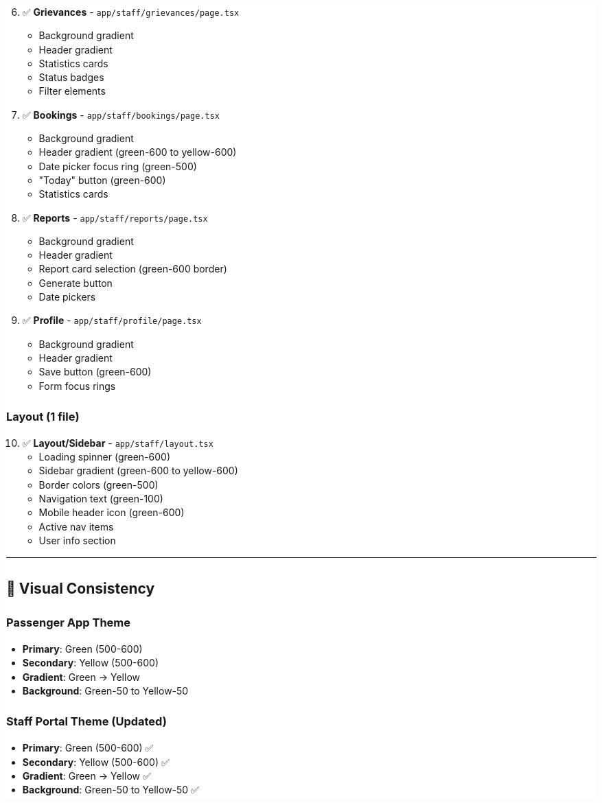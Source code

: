 6. ✅ **Grievances** - `app/staff/grievances/page.tsx`
   - Background gradient
   - Header gradient
   - Statistics cards
   - Status badges
   - Filter elements

7. ✅ **Bookings** - `app/staff/bookings/page.tsx`
   - Background gradient
   - Header gradient (green-600 to yellow-600)
   - Date picker focus ring (green-500)
   - "Today" button (green-600)
   - Statistics cards

8. ✅ **Reports** - `app/staff/reports/page.tsx`
   - Background gradient
   - Header gradient
   - Report card selection (green-600 border)
   - Generate button
   - Date pickers

9. ✅ **Profile** - `app/staff/profile/page.tsx`
   - Background gradient
   - Header gradient
   - Save button (green-600)
   - Form focus rings

### Layout (1 file)

10. ✅ **Layout/Sidebar** - `app/staff/layout.tsx`
    - Loading spinner (green-600)
    - Sidebar gradient (green-600 to yellow-600)
    - Border colors (green-500)
    - Navigation text (green-100)
    - Mobile header icon (green-600)
    - Active nav items
    - User info section

---

## 🎯 Visual Consistency

### Passenger App Theme
- **Primary**: Green (500-600)
- **Secondary**: Yellow (500-600)
- **Gradient**: Green → Yellow
- **Background**: Green-50 to Yellow-50

### Staff Portal Theme (Updated)
- **Primary**: Green (500-600) ✅
- **Secondary**: Yellow (500-600) ✅
- **Gradient**: Green → Yellow ✅
- **Background**: Green-50 to Yellow-50 ✅
